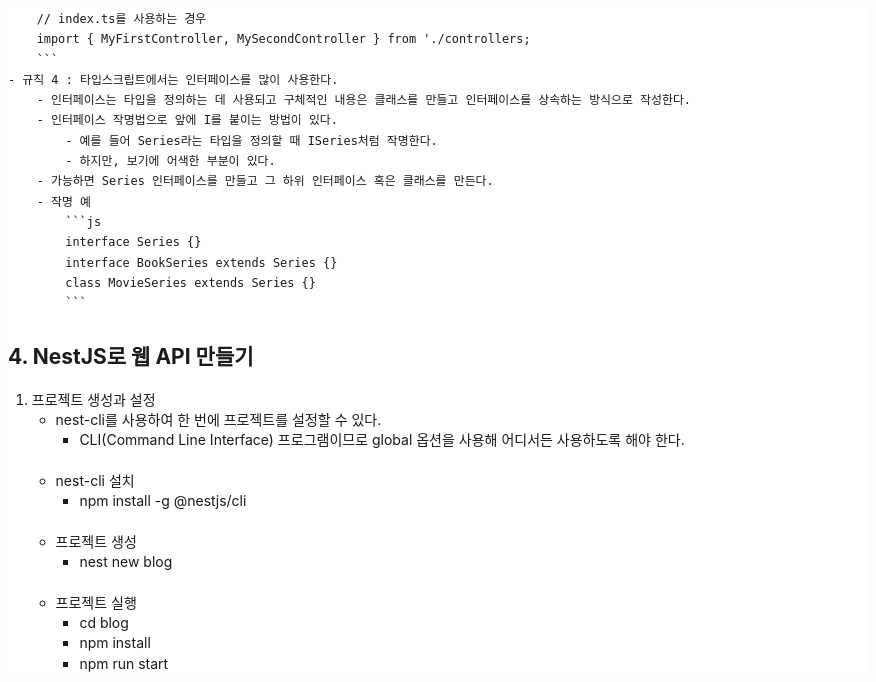         // index.ts를 사용하는 경우
        import { MyFirstController, MySecondController } from './controllers;
        ```
    - 규칙 4 : 타입스크립트에서는 인터페이스를 많이 사용한다.
        - 인터페이스는 타입을 정의하는 데 사용되고 구체적인 내용은 클래스를 만들고 인터페이스를 상속하는 방식으로 작성한다.
        - 인터페이스 작명법으로 앞에 I를 붙이는 방법이 있다.
            - 예를 들어 Series라는 타입을 정의할 때 ISeries처럼 작명한다.
            - 하지만, 보기에 어색한 부분이 있다.
        - 가능하면 Series 인터페이스를 만들고 그 하위 인터페이스 혹은 클래스를 만든다.
        - 작명 예
            ```js
            interface Series {}
            interface BookSeries extends Series {}
            class MovieSeries extends Series {}
            ```

## 4. NestJS로 웹 API 만들기
1. 프로젝트 생성과 설정
    - nest-cli를 사용하여 한 번에 프로젝트를 설정할 수 있다.
        - CLI(Command Line Interface) 프로그램이므로 global 옵션을 사용해 어디서든 사용하도록 해야 한다.<br><br>
    - nest-cli 설치
        - npm install -g @nestjs/cli<br><br>
    - 프로젝트 생성
        - nest new blog<br><br>
    - 프로젝트 실행
        - cd blog
        - npm install
        - npm run start